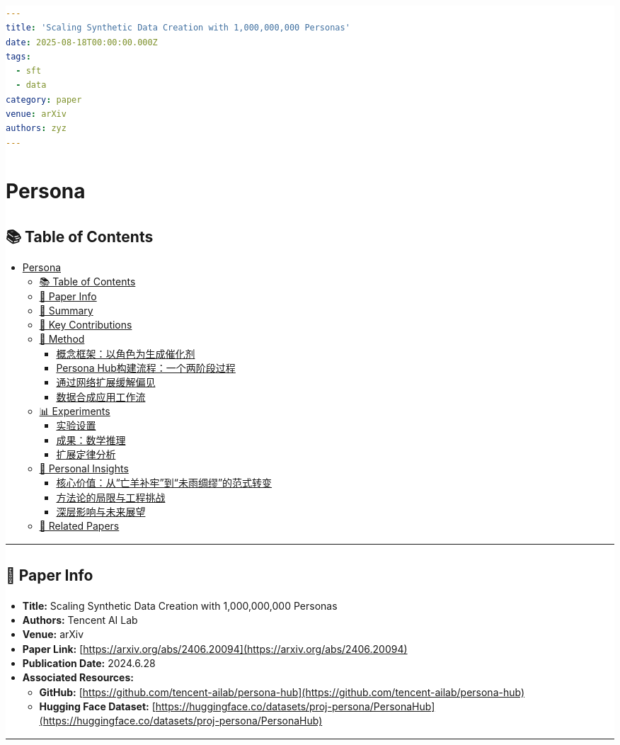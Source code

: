 ```yaml
---
title: 'Scaling Synthetic Data Creation with 1,000,000,000 Personas'
date: 2025-08-18T00:00:00.000Z
tags:
  - sft
  - data
category: paper
venue: arXiv
authors: zyz
---
```

# Persona

## 📚 Table of Contents
- [Persona](#persona)
  - [📚 Table of Contents](#-table-of-contents)
  - [📖 Paper Info](#-paper-info)
  - [📝 Summary](#-summary)
  - [🔑 Key Contributions](#-key-contributions)
  - [🧩 Method](#-method)
    - [概念框架：以角色为生成催化剂](#概念框架以角色为生成催化剂)
    - [Persona Hub构建流程：一个两阶段过程](#persona-hub构建流程一个两阶段过程)
    - [通过网络扩展缓解偏见](#通过网络扩展缓解偏见)
    - [数据合成应用工作流](#数据合成应用工作流)
  - [📊 Experiments](#-experiments)
    - [实验设置](#实验设置)
    - [成果：数学推理](#成果数学推理)
    - [扩展定律分析](#扩展定律分析)
  - [💬 Personal Insights](#-personal-insights)
    - [核心价值：从“亡羊补牢”到“未雨绸缪”的范式转变](#核心价值从亡羊补牢到未雨绸缪的范式转变)
    - [方法论的局限与工程挑战](#方法论的局限与工程挑战)
    - [深层影响与未来展望](#深层影响与未来展望)
  - [🔗 Related Papers](#-related-papers)

---

## 📖 Paper Info

- **Title:** Scaling Synthetic Data Creation with 1,000,000,000 Personas
- **Authors:** Tencent AI Lab
- **Venue:** arXiv
- **Paper Link:** [https://arxiv.org/abs/2406.20094](https://arxiv.org/abs/2406.20094)
- **Publication Date:** 2024.6.28
- **Associated Resources:**
  - **GitHub:** [https://github.com/tencent-ailab/persona-hub](https://github.com/tencent-ailab/persona-hub)
  - **Hugging Face Dataset:** [https://huggingface.co/datasets/proj-persona/PersonaHub](https://huggingface.co/datasets/proj-persona/PersonaHub)

---